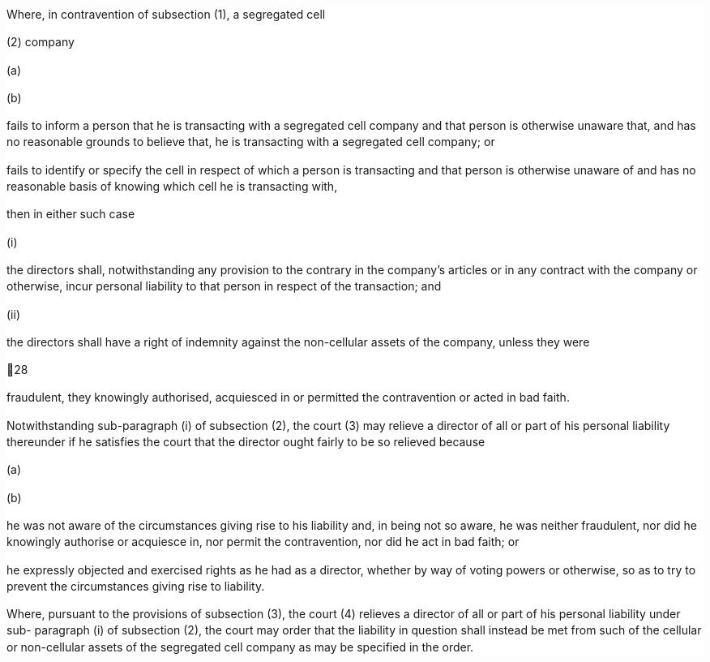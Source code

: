 Where,  in  contravention  of  subsection  (1),  a  segregated  cell

(2)
company

(a)

(b)

fails to inform a person that he is transacting with a segregated
cell company and that person is otherwise unaware that, and
has no reasonable grounds to believe that, he is transacting
with a segregated cell company; or

fails to identify or specify the cell in respect of which a person
is transacting and that person is otherwise unaware of and has
no reasonable basis of knowing which cell he is transacting
with,

then in either such case

(i)

the directors shall, notwithstanding any provision to the
contrary in the company’s articles or in any contract with
the company or otherwise, incur personal liability to that
person in respect of the transaction; and

(ii)

the directors shall have a right of indemnity against the
non-cellular  assets  of  the  company,  unless  they  were

28

fraudulent, they knowingly authorised, acquiesced in or
permitted the contravention or acted in bad faith.

Notwithstanding sub-paragraph (i) of subsection (2), the court
(3)
may relieve a director of all or part of his personal liability thereunder
if he satisfies the court that the director ought fairly to be so relieved
because

(a)

(b)

he  was  not  aware  of  the  circumstances  giving  rise  to  his
liability and, in being not so aware, he was neither fraudulent,
nor did he knowingly authorise or acquiesce in, nor permit
the contravention, nor did he act in bad faith; or

he  expressly  objected  and  exercised  rights  as  he  had  as  a
director, whether by way of voting powers or otherwise, so
as to try to prevent the circumstances giving rise to liability.

Where,  pursuant  to  the  provisions  of  subsection  (3),  the  court
(4)
relieves  a  director  of  all  or  part  of  his  personal  liability  under  sub-
paragraph (i) of subsection (2), the court may order that the liability in
question shall instead be met from such of the cellular or non-cellular
assets  of  the  segregated  cell  company  as  may  be  specified  in  the
order.
